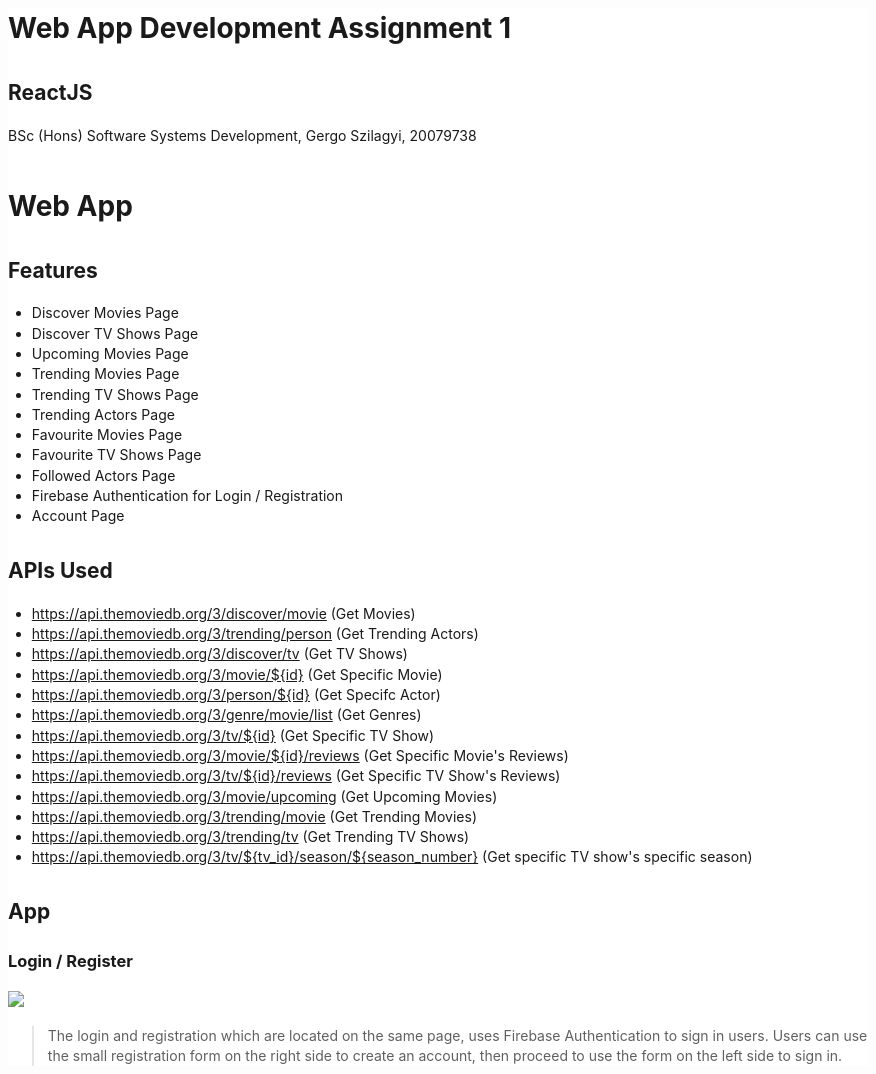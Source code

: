 # Web App Development Assignment 1 
## ReactJS
BSc (Hons) Software Systems Development,
Gergo Szilagyi,
20079738

# Web App
## Features
-	Discover Movies Page
-	Discover TV Shows Page
-	Upcoming Movies Page
-	Trending Movies Page
-	Trending TV Shows Page
-	Trending Actors Page
-	Favourite Movies Page
-	Favourite TV Shows Page
-	Followed Actors Page
-   Firebase Authentication for Login / Registration
- Account Page



## APIs Used
- https://api.themoviedb.org/3/discover/movie (Get Movies)
- https://api.themoviedb.org/3/trending/person (Get Trending Actors)
- https://api.themoviedb.org/3/discover/tv (Get TV Shows)
- https://api.themoviedb.org/3/movie/${id} (Get Specific Movie)
- https://api.themoviedb.org/3/person/${id} (Get Specifc Actor)
- https://api.themoviedb.org/3/genre/movie/list (Get Genres)
- https://api.themoviedb.org/3/tv/${id} (Get Specific TV Show)
- https://api.themoviedb.org/3/movie/${id}/reviews (Get Specific Movie's Reviews)
- https://api.themoviedb.org/3/tv/${id}/reviews (Get Specific TV Show's Reviews)
- https://api.themoviedb.org/3/movie/upcoming (Get Upcoming Movies)
- https://api.themoviedb.org/3/trending/movie (Get Trending Movies)
- https://api.themoviedb.org/3/trending/tv (Get Trending TV Shows)
- https://api.themoviedb.org/3/tv/${tv_id}/season/${season_number} (Get specific TV show's specific season)

## App
### Login / Register
![](https://res.cloudinary.com/dkdptqakb/image/upload/v1609101787/WAD%201/Screenshot_2020-12-27_React_App.png)
>The login and registration which are located on the same page, uses Firebase Authentication to sign in users. Users can use the small registration form on the right side to create an account, then proceed to use the form on the left side to sign in.
